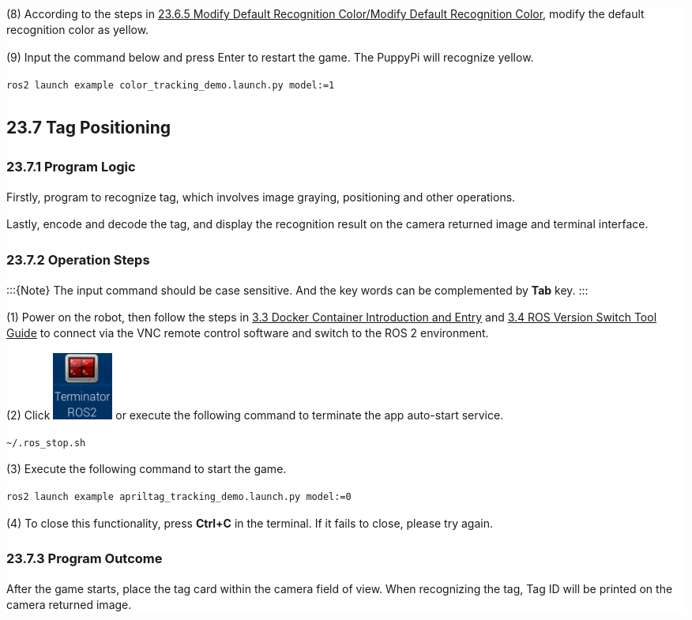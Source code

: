 (8) According to the steps in [23.6.5 Modify Default Recognition Color/Modify Default Recognition Color](), modify the default recognition color as yellow.

(9) Input the command below and press Enter to restart the game. The PuppyPi will recognize yellow.

```
ros2 launch example color_tracking_demo.launch.py model:=1
```

## 23.7 Tag Positioning

### 23.7.1 Program Logic

Firstly, program to recognize tag, which involves image graying, positioning and other operations.

Lastly, encode and decode the tag, and display the recognition result on the camera returned image and terminal interface.

### 23.7.2 Operation Steps

:::{Note}
The input command should be case sensitive. And the key words can be complemented by **Tab** key.
:::

(1) Power on the robot, then follow the steps in  [3.3 Docker Container Introduction and Entry]() and [3.4 ROS Version Switch Tool Guide]() to connect via the VNC remote control software and switch to the ROS 2 environment.

(2) Click <img src="../_static/media/chapter_23/section_7/media/image3.png"  /> or execute the following command to terminate the app auto-start service.

```
~/.ros_stop.sh
```

(3) Execute the following command to start the game.

```
ros2 launch example apriltag_tracking_demo.launch.py model:=0
```

(4) To close this functionality, press **Ctrl+C** in the terminal. If it fails to close, please try again.

### 23.7.3 Program Outcome

After the game starts, place the tag card within the camera field of view. When recognizing the tag, Tag ID will be printed on the camera returned image.
